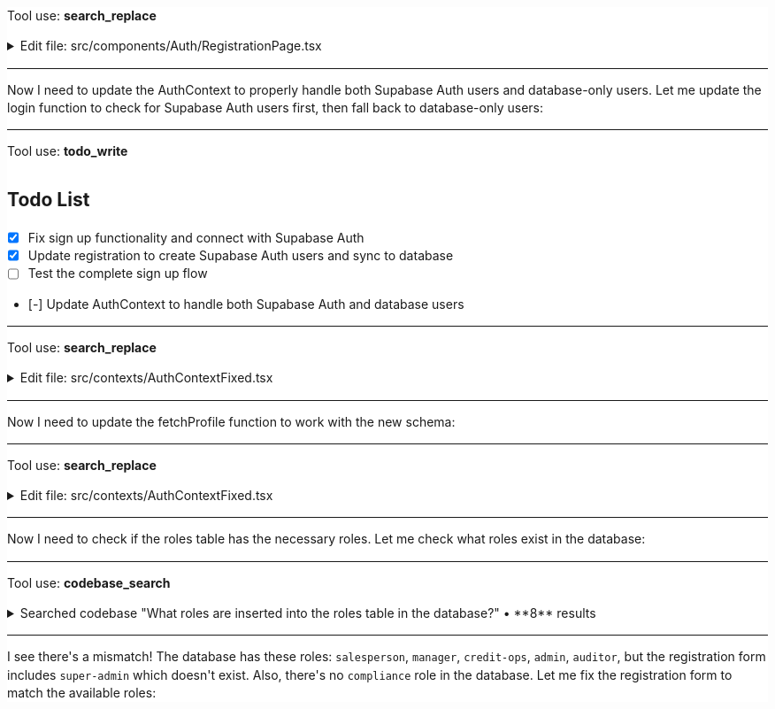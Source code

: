 Tool use: **search_replace**


<details><summary>Edit file: src/components/Auth/RegistrationPage.tsx</summary></details>

---

Now I need to update the AuthContext to properly handle both Supabase Auth users and database-only users. Let me update the login function to check for Supabase Auth users first, then fall back to database-only users:


---

Tool use: **todo_write**

## Todo List

- [x] Fix sign up functionality and connect with Supabase Auth
- [x] Update registration to create Supabase Auth users and sync to database
- [ ] Test the complete sign up flow
- [-] Update AuthContext to handle both Supabase Auth and database users

---

Tool use: **search_replace**


<details><summary>Edit file: src/contexts/AuthContextFixed.tsx</summary></details>

---

Now I need to update the fetchProfile function to work with the new schema:


---

Tool use: **search_replace**


<details><summary>Edit file: src/contexts/AuthContextFixed.tsx</summary></details>

---

Now I need to check if the roles table has the necessary roles. Let me check what roles exist in the database:


---

Tool use: **codebase_search**

<details><summary>Searched codebase "What roles are inserted into the roles table in the database?" • **8** results</summary></details>

---

I see there's a mismatch! The database has these roles: `salesperson`, `manager`, `credit-ops`, `admin`, `auditor`, but the registration form includes `super-admin` which doesn't exist. Also, there's no `compliance` role in the database. Let me fix the registration form to match the available roles:
